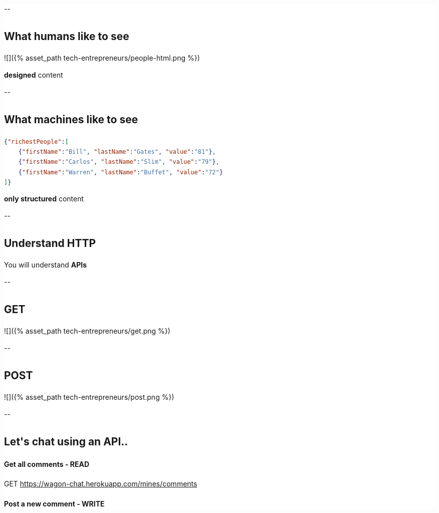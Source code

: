 --

## What humans like to see

![]({% asset_path tech-entrepreneurs/people-html.png %})

**designed** content

--

## What machines like to see

```json
{"richestPeople":[
    {"firstName":"Bill", "lastName":"Gates", "value":"81"},
    {"firstName":"Carlos", "lastName":"Slim", "value":"79"},
    {"firstName":"Warren", "lastName":"Buffet", "value":"72"}
]}
```

**only structured** content

--

## Understand HTTP

You will understand **APIs**

--

## GET

![]({% asset_path tech-entrepreneurs/get.png %})


--

## POST

![]({% asset_path tech-entrepreneurs/post.png %})


--


## Let's chat using an API..


#### Get all comments - READ

GET https://wagon-chat.herokuapp.com/mines/comments

#### Post a new comment - WRITE
